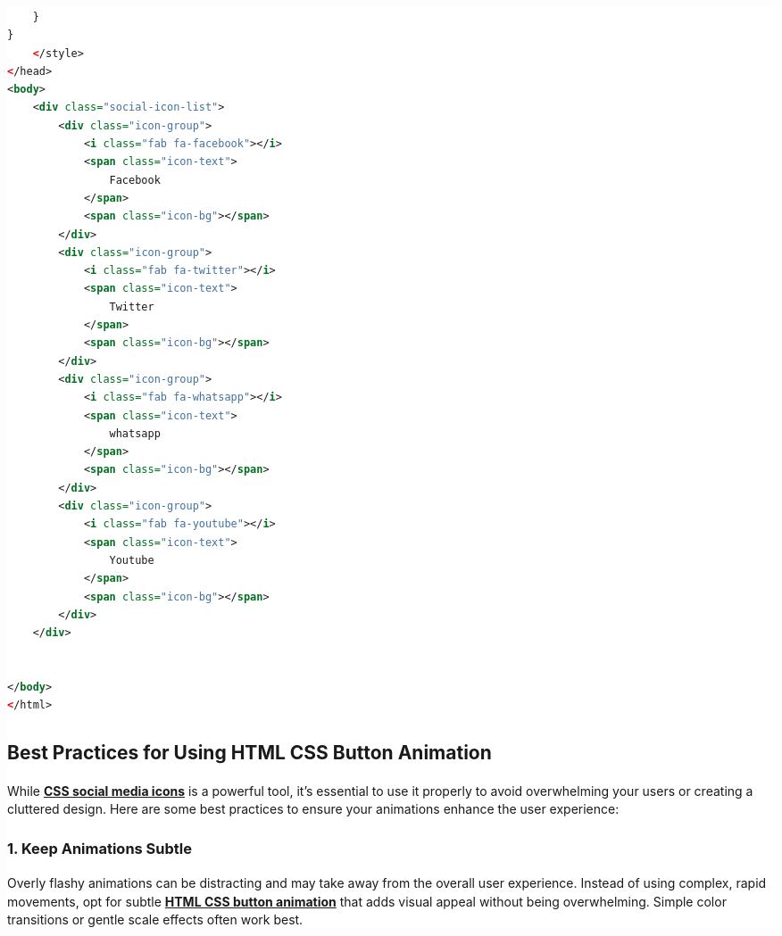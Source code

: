 ```xml
    }
}
    </style>
</head>
<body>
    <div class="social-icon-list">
        <div class="icon-group">
            <i class="fab fa-facebook"></i>
            <span class="icon-text">
                Facebook
            </span>
            <span class="icon-bg"></span>
        </div>
        <div class="icon-group">
            <i class="fab fa-twitter"></i>
            <span class="icon-text">
                Twitter
            </span>
            <span class="icon-bg"></span>
        </div>
        <div class="icon-group">
            <i class="fab fa-whatsapp"></i>
            <span class="icon-text">
                whatsapp
            </span>
            <span class="icon-bg"></span>
        </div>
        <div class="icon-group">
            <i class="fab fa-youtube"></i>
            <span class="icon-text">
                Youtube
            </span>
            <span class="icon-bg"></span>
        </div>
    </div>
    
    
</body>
</html>
```

## Best Practices for Using HTML CSS Button Animation

While [**CSS social media icons**](https://layakcoder.com/css-social-media-icons/) is a powerful tool, it’s essential to use it properly to avoid overwhelming your users or creating a cluttered design. Here are some best practices to ensure your animations enhance the user experience:

### 1\. Keep Animations Subtle

Overly flashy animations can be distracting and may take away from the overall user experience. Instead of using complex, rapid movements, opt for subtle [**HTML CSS button animation**](https://layakcoder.com/html-css-button-animation/) that adds visual appeal without being overwhelming. Simple color transitions or gentle scale effects often work best.
